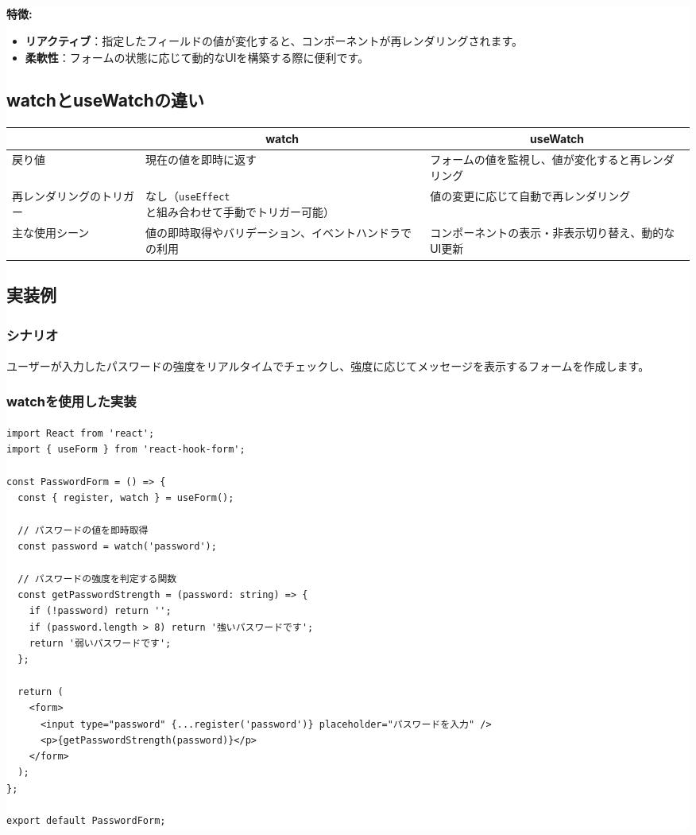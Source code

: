 **特徴:**

- **リアクティブ**：指定したフィールドの値が変化すると、コンポーネントが再レンダリングされます。
- **柔軟性**：フォームの状態に応じて動的なUIを構築する際に便利です。


## watchとuseWatchの違い

|            | watch                                                        | useWatch                                              |
| ------------------------- | ------------------------------------------------------------ | ----------------------------------------------------- |
| 戻り値                    | 現在の値を即時に返す                                         | フォームの値を監視し、値が変化すると再レンダリング     |
| 再レンダリングのトリガー  | なし（`useEffect`と組み合わせて手動でトリガー可能）           | 値の変更に応じて自動で再レンダリング                  |
| 主な使用シーン            | 値の即時取得やバリデーション、イベントハンドラでの利用       | コンポーネントの表示・非表示切り替え、動的なUI更新     |


## 実装例

### シナリオ

ユーザーが入力したパスワードの強度をリアルタイムでチェックし、強度に応じてメッセージを表示するフォームを作成します。

### watchを使用した実装

```tsx
import React from 'react';
import { useForm } from 'react-hook-form';

const PasswordForm = () => {
  const { register, watch } = useForm();

  // パスワードの値を即時取得
  const password = watch('password');

  // パスワードの強度を判定する関数
  const getPasswordStrength = (password: string) => {
    if (!password) return '';
    if (password.length > 8) return '強いパスワードです';
    return '弱いパスワードです';
  };

  return (
    <form>
      <input type="password" {...register('password')} placeholder="パスワードを入力" />
      <p>{getPasswordStrength(password)}</p>
    </form>
  );
};

export default PasswordForm;
```
